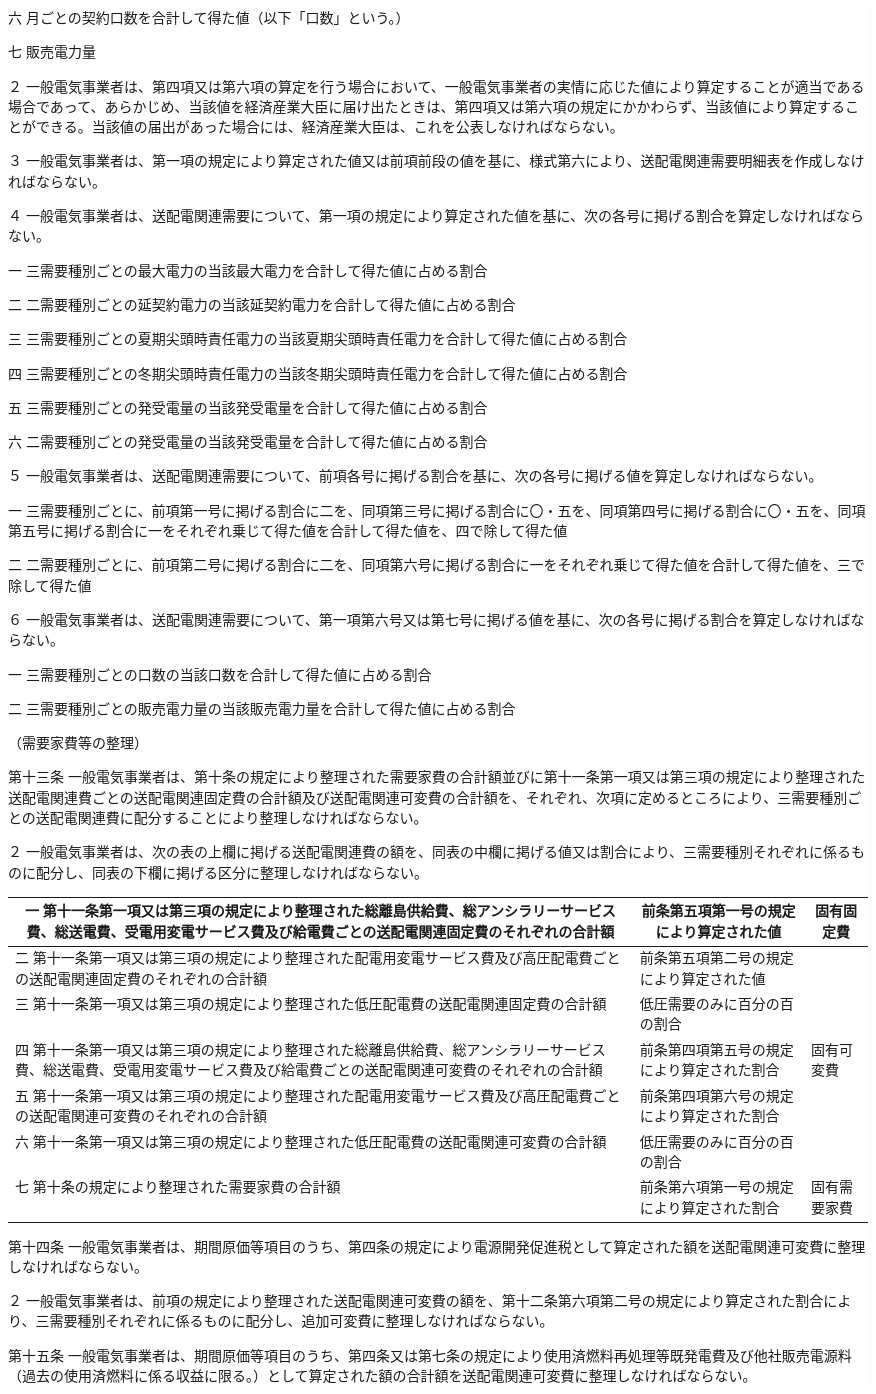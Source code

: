 六 月ごとの契約口数を合計して得た値（以下「口数」という。）

七 販売電力量

２ 一般電気事業者は、第四項又は第六項の算定を行う場合において、一般電気事業者の実情に応じた値により算定することが適当である場合であって、あらかじめ、当該値を経済産業大臣に届け出たときは、第四項又は第六項の規定にかかわらず、当該値により算定することができる。当該値の届出があった場合には、経済産業大臣は、これを公表しなければならない。

３ 一般電気事業者は、第一項の規定により算定された値又は前項前段の値を基に、様式第六により、送配電関連需要明細表を作成しなければならない。

４ 一般電気事業者は、送配電関連需要について、第一項の規定により算定された値を基に、次の各号に掲げる割合を算定しなければならない。

一 三需要種別ごとの最大電力の当該最大電力を合計して得た値に占める割合

二 二需要種別ごとの延契約電力の当該延契約電力を合計して得た値に占める割合

三 三需要種別ごとの夏期尖頭時責任電力の当該夏期尖頭時責任電力を合計して得た値に占める割合

四 三需要種別ごとの冬期尖頭時責任電力の当該冬期尖頭時責任電力を合計して得た値に占める割合

五 三需要種別ごとの発受電量の当該発受電量を合計して得た値に占める割合

六 二需要種別ごとの発受電量の当該発受電量を合計して得た値に占める割合

５ 一般電気事業者は、送配電関連需要について、前項各号に掲げる割合を基に、次の各号に掲げる値を算定しなければならない。

一 三需要種別ごとに、前項第一号に掲げる割合に二を、同項第三号に掲げる割合に〇・五を、同項第四号に掲げる割合に〇・五を、同項第五号に掲げる割合に一をそれぞれ乗じて得た値を合計して得た値を、四で除して得た値

二 二需要種別ごとに、前項第二号に掲げる割合に二を、同項第六号に掲げる割合に一をそれぞれ乗じて得た値を合計して得た値を、三で除して得た値

６ 一般電気事業者は、送配電関連需要について、第一項第六号又は第七号に掲げる値を基に、次の各号に掲げる割合を算定しなければならない。

一 三需要種別ごとの口数の当該口数を合計して得た値に占める割合

二 三需要種別ごとの販売電力量の当該販売電力量を合計して得た値に占める割合

（需要家費等の整理）

第十三条 一般電気事業者は、第十条の規定により整理された需要家費の合計額並びに第十一条第一項又は第三項の規定により整理された送配電関連費ごとの送配電関連固定費の合計額及び送配電関連可変費の合計額を、それぞれ、次項に定めるところにより、三需要種別ごとの送配電関連費に配分することにより整理しなければならない。

２ 一般電気事業者は、次の表の上欄に掲げる送配電関連費の額を、同表の中欄に掲げる値又は割合により、三需要種別それぞれに係るものに配分し、同表の下欄に掲げる区分に整理しなければならない。

一 第十一条第一項又は第三項の規定により整理された総離島供給費、総アンシラリーサービス費、総送電費、受電用変電サービス費及び給電費ごとの送配電関連固定費のそれぞれの合計額 | 前条第五項第一号の規定により算定された値 | 固有固定費  
---|---|---  
二 第十一条第一項又は第三項の規定により整理された配電用変電サービス費及び高圧配電費ごとの送配電関連固定費のそれぞれの合計額 | 前条第五項第二号の規定により算定された値  
三 第十一条第一項又は第三項の規定により整理された低圧配電費の送配電関連固定費の合計額 | 低圧需要のみに百分の百の割合  
四 第十一条第一項又は第三項の規定により整理された総離島供給費、総アンシラリーサービス費、総送電費、受電用変電サービス費及び給電費ごとの送配電関連可変費のそれぞれの合計額 | 前条第四項第五号の規定により算定された割合 | 固有可変費  
五 第十一条第一項又は第三項の規定により整理された配電用変電サービス費及び高圧配電費ごとの送配電関連可変費のそれぞれの合計額 | 前条第四項第六号の規定により算定された割合  
六 第十一条第一項又は第三項の規定により整理された低圧配電費の送配電関連可変費の合計額 | 低圧需要のみに百分の百の割合  
七 第十条の規定により整理された需要家費の合計額 | 前条第六項第一号の規定により算定された割合 | 固有需要家費  
  
第十四条 一般電気事業者は、期間原価等項目のうち、第四条の規定により電源開発促進税として算定された額を送配電関連可変費に整理しなければならない。

２ 一般電気事業者は、前項の規定により整理された送配電関連可変費の額を、第十二条第六項第二号の規定により算定された割合により、三需要種別それぞれに係るものに配分し、追加可変費に整理しなければならない。

第十五条 一般電気事業者は、期間原価等項目のうち、第四条又は第七条の規定により使用済燃料再処理等既発電費及び他社販売電源料（過去の使用済燃料に係る収益に限る。）として算定された額の合計額を送配電関連可変費に整理しなければならない。
